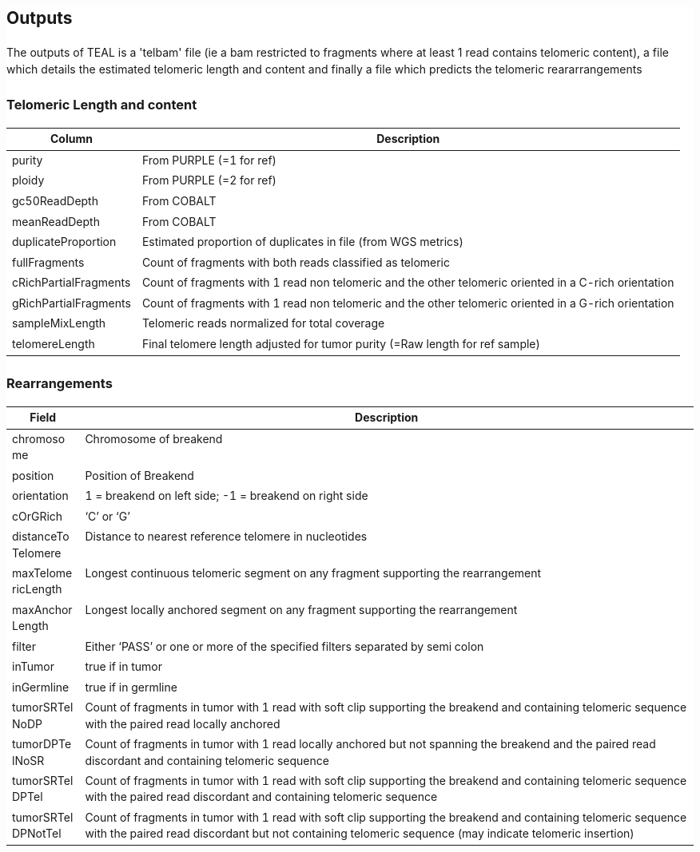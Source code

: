 
## Outputs

The outputs of TEAL is a 'telbam' file (ie a bam restricted to fragments where at least 1 read contains telomeric content), a file which
details the estimated  telomeric length and content and finally a file which predicts the telomeric reararrangements
  
### Telomeric Length and content
| Column                | Description                                                                                           |
|-----------------------|-------------------------------------------------------------------------------------------------------|
| purity                | From PURPLE (=1 for ref)                                                                              |
| ploidy                | From PURPLE (=2 for ref)                                                                              |
| gc50ReadDepth         | From COBALT                                                                                           |
| meanReadDepth         | From COBALT                                                                                           |
| duplicateProportion   | Estimated proportion of duplicates in file (from WGS metrics)                                         |
| fullFragments         | Count of fragments with both reads classified as telomeric                                            |
| cRichPartialFragments | Count of fragments with 1 read non telomeric and the other telomeric oriented in a C-rich orientation |
| gRichPartialFragments | Count of fragments with 1 read non telomeric and the other telomeric oriented in a G-rich orientation |
| sampleMixLength       | Telomeric reads normalized for total coverage                                                         |
| telomereLength        | Final telomere length adjusted for tumor purity (=Raw length for ref sample)                          |

### Rearrangements
| Field                 | Description                                                                                                                                                                                                                  |
|-----------------------|------------------------------------------------------------------------------------------------------------------------------------------------------------------------------------------------------------------------------|
| chromosome            | Chromosome of breakend                                                                                                                                                                                                       |
| position              | Position of Breakend                                                                                                                                                                                                         |
| orientation           | 1 = breakend on left side; -1 = breakend on right side                                                                                                                                                                       |
| cOrGRich              | ‘C’ or ‘G’                                                                                                                                                                                                                   |
| distanceToTelomere    | Distance to nearest reference telomere in nucleotides                                                                                                                                                                        |
| maxTelomericLength    | Longest continuous telomeric segment on any fragment supporting the rearrangement                                                                                                                                            |
| maxAnchorLength       | Longest locally anchored segment on any fragment supporting the rearrangement                                                                                                                                                |
| filter                | Either ‘PASS’ or one or more of the specified filters separated by semi colon                                                                                                                                                |
| inTumor               | true if in tumor                                                                                                                                                                                                             |
| inGermline            | true if in germline                                                                                                                                                                                                          |
| tumorSRTelNoDP        | Count of fragments in tumor with 1 read with soft clip supporting the breakend and containing telomeric sequence with the paired read locally anchored                                                                       |
| tumorDPTelNoSR        | Count of fragments in tumor with 1 read locally anchored but not spanning the breakend and the paired read discordant and containing telomeric sequence                                                                      |
| tumorSRTelDPTel       | Count of fragments in tumor with 1 read with soft clip supporting the breakend and containing telomeric sequence with the paired read discordant and containing telomeric sequence                                           |
| tumorSRTelDPNotTel    | Count of fragments in tumor with 1 read with soft clip supporting the breakend and containing telomeric sequence with the paired read discordant but not containing telomeric sequence (may indicate telomeric insertion)    |
